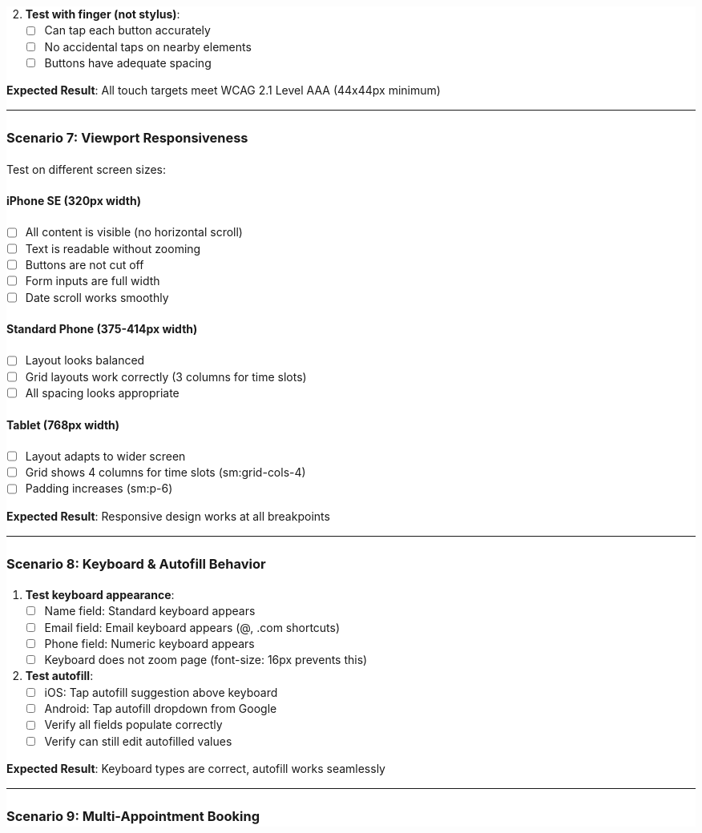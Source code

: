 2. **Test with finger (not stylus)**:
   - [ ] Can tap each button accurately
   - [ ] No accidental taps on nearby elements
   - [ ] Buttons have adequate spacing

**Expected Result**: All touch targets meet WCAG 2.1 Level AAA (44x44px minimum)

---

### Scenario 7: Viewport Responsiveness

Test on different screen sizes:

#### iPhone SE (320px width)
- [ ] All content is visible (no horizontal scroll)
- [ ] Text is readable without zooming
- [ ] Buttons are not cut off
- [ ] Form inputs are full width
- [ ] Date scroll works smoothly

#### Standard Phone (375-414px width)
- [ ] Layout looks balanced
- [ ] Grid layouts work correctly (3 columns for time slots)
- [ ] All spacing looks appropriate

#### Tablet (768px width)
- [ ] Layout adapts to wider screen
- [ ] Grid shows 4 columns for time slots (sm:grid-cols-4)
- [ ] Padding increases (sm:p-6)

**Expected Result**: Responsive design works at all breakpoints

---

### Scenario 8: Keyboard & Autofill Behavior

1. **Test keyboard appearance**:
   - [ ] Name field: Standard keyboard appears
   - [ ] Email field: Email keyboard appears (@, .com shortcuts)
   - [ ] Phone field: Numeric keyboard appears
   - [ ] Keyboard does not zoom page (font-size: 16px prevents this)

2. **Test autofill**:
   - [ ] iOS: Tap autofill suggestion above keyboard
   - [ ] Android: Tap autofill dropdown from Google
   - [ ] Verify all fields populate correctly
   - [ ] Verify can still edit autofilled values

**Expected Result**: Keyboard types are correct, autofill works seamlessly

---

### Scenario 9: Multi-Appointment Booking
